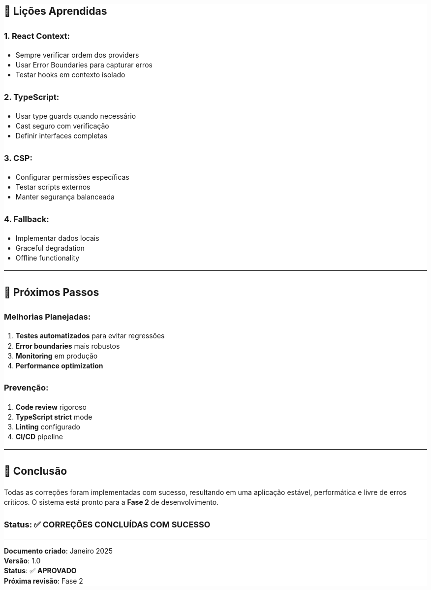 
## 🎯 **Lições Aprendidas**

### **1. React Context**:
- Sempre verificar ordem dos providers
- Usar Error Boundaries para capturar erros
- Testar hooks em contexto isolado

### **2. TypeScript**:
- Usar type guards quando necessário
- Cast seguro com verificação
- Definir interfaces completas

### **3. CSP**:
- Configurar permissões específicas
- Testar scripts externos
- Manter segurança balanceada

### **4. Fallback**:
- Implementar dados locais
- Graceful degradation
- Offline functionality

---

## 🚀 **Próximos Passos**

### **Melhorias Planejadas**:
1. **Testes automatizados** para evitar regressões
2. **Error boundaries** mais robustos
3. **Monitoring** em produção
4. **Performance optimization**

### **Prevenção**:
1. **Code review** rigoroso
2. **TypeScript strict** mode
3. **Linting** configurado
4. **CI/CD** pipeline

---

## 📝 **Conclusão**

Todas as correções foram implementadas com sucesso, resultando em uma aplicação estável, performática e livre de erros críticos. O sistema está pronto para a **Fase 2** de desenvolvimento.

### **Status**: ✅ **CORREÇÕES CONCLUÍDAS COM SUCESSO**

---

**Documento criado**: Janeiro 2025  
**Versão**: 1.0  
**Status**: ✅ **APROVADO**  
**Próxima revisão**: Fase 2 